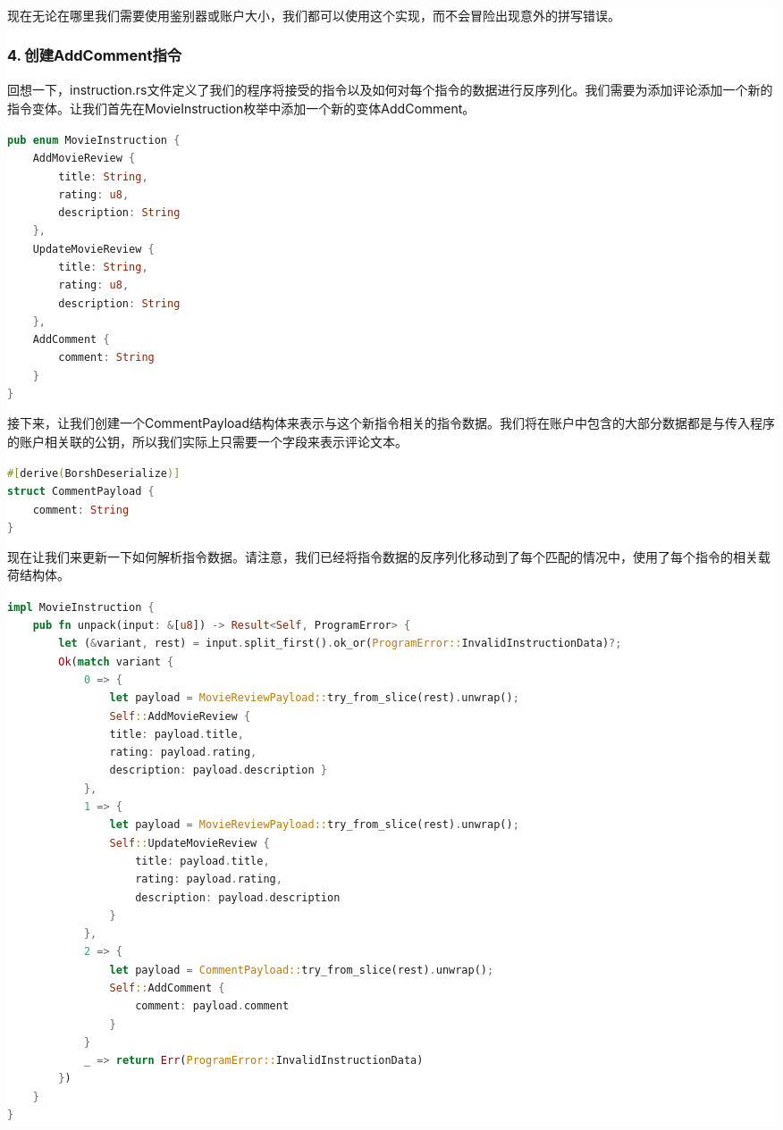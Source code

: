 现在无论在哪里我们需要使用鉴别器或账户大小，我们都可以使用这个实现，而不会冒险出现意外的拼写错误。

### 4. 创建AddComment指令

回想一下，instruction.rs文件定义了我们的程序将接受的指令以及如何对每个指令的数据进行反序列化。我们需要为添加评论添加一个新的指令变体。让我们首先在MovieInstruction枚举中添加一个新的变体AddComment。

```rust
pub enum MovieInstruction {
    AddMovieReview {
        title: String,
        rating: u8,
        description: String
    },
    UpdateMovieReview {
        title: String,
        rating: u8,
        description: String
    },
    AddComment {
        comment: String
    }
}
```

接下来，让我们创建一个CommentPayload结构体来表示与这个新指令相关的指令数据。我们将在账户中包含的大部分数据都是与传入程序的账户相关联的公钥，所以我们实际上只需要一个字段来表示评论文本。


```rust
#[derive(BorshDeserialize)]
struct CommentPayload {
    comment: String
}
```

现在让我们来更新一下如何解析指令数据。请注意，我们已经将指令数据的反序列化移动到了每个匹配的情况中，使用了每个指令的相关载荷结构体。

```rust
impl MovieInstruction {
    pub fn unpack(input: &[u8]) -> Result<Self, ProgramError> {
        let (&variant, rest) = input.split_first().ok_or(ProgramError::InvalidInstructionData)?;
        Ok(match variant {
            0 => {
                let payload = MovieReviewPayload::try_from_slice(rest).unwrap();
                Self::AddMovieReview {
                title: payload.title,
                rating: payload.rating,
                description: payload.description }
            },
            1 => {
                let payload = MovieReviewPayload::try_from_slice(rest).unwrap();
                Self::UpdateMovieReview {
                    title: payload.title,
                    rating: payload.rating,
                    description: payload.description
                }
            },
            2 => {
                let payload = CommentPayload::try_from_slice(rest).unwrap();
                Self::AddComment {
                    comment: payload.comment
                }
            }
            _ => return Err(ProgramError::InvalidInstructionData)
        })
    }
}
```